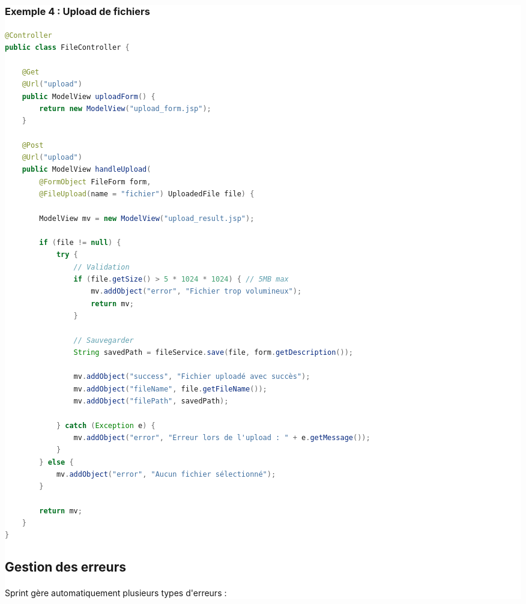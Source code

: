
### Exemple 4 : Upload de fichiers

```java
@Controller
public class FileController {
    
    @Get
    @Url("upload")
    public ModelView uploadForm() {
        return new ModelView("upload_form.jsp");
    }
    
    @Post
    @Url("upload")
    public ModelView handleUpload(
        @FormObject FileForm form,
        @FileUpload(name = "fichier") UploadedFile file) {
        
        ModelView mv = new ModelView("upload_result.jsp");
        
        if (file != null) {
            try {
                // Validation
                if (file.getSize() > 5 * 1024 * 1024) { // 5MB max
                    mv.addObject("error", "Fichier trop volumineux");
                    return mv;
                }
                
                // Sauvegarder
                String savedPath = fileService.save(file, form.getDescription());
                
                mv.addObject("success", "Fichier uploadé avec succès");
                mv.addObject("fileName", file.getFileName());
                mv.addObject("filePath", savedPath);
                
            } catch (Exception e) {
                mv.addObject("error", "Erreur lors de l'upload : " + e.getMessage());
            }
        } else {
            mv.addObject("error", "Aucun fichier sélectionné");
        }
        
        return mv;
    }
}
```

## Gestion des erreurs

Sprint gère automatiquement plusieurs types d'erreurs :
